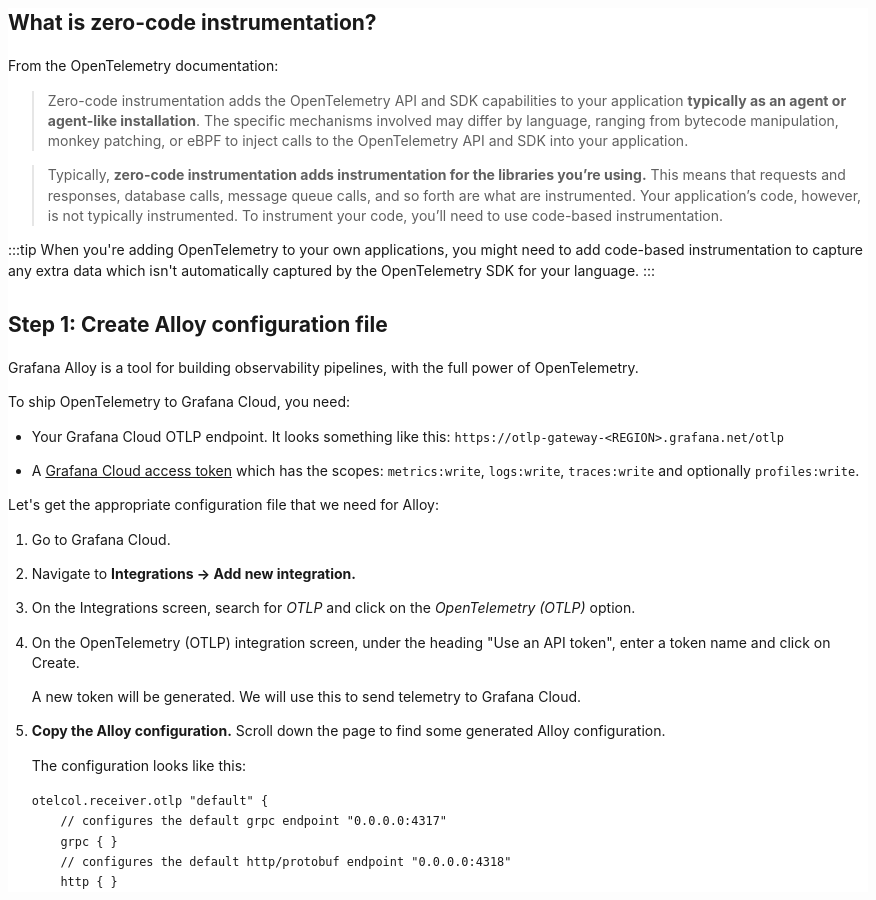
## What is zero-code instrumentation?

From the OpenTelemetry documentation:

> Zero-code instrumentation adds the OpenTelemetry API and SDK capabilities to your application **typically as an agent or agent-like installation**. The specific mechanisms involved may differ by language, ranging from bytecode manipulation, monkey patching, or eBPF to inject calls to the OpenTelemetry API and SDK into your application.

> Typically, **zero-code instrumentation adds instrumentation for the libraries you’re using.** This means that requests and responses, database calls, message queue calls, and so forth are what are instrumented. Your application’s code, however, is not typically instrumented. To instrument your code, you’ll need to use code-based instrumentation.

:::tip
When you're adding OpenTelemetry to your own applications, you might need to add code-based instrumentation to capture any extra data which isn't automatically captured by the OpenTelemetry SDK for your language.
:::

## Step 1: Create Alloy configuration file

Grafana Alloy is a tool for building observability pipelines, with the full power of OpenTelemetry.

To ship OpenTelemetry to Grafana Cloud, you need:

- Your Grafana Cloud OTLP endpoint. It looks something like this: `https://otlp-gateway-<REGION>.grafana.net/otlp`

- A [Grafana Cloud access token](https://grafana.com/docs/grafana-cloud/account-management/authentication-and-permissions/access-policies/authorize-services/) which has the scopes: `metrics:write`, `logs:write`, `traces:write` and optionally `profiles:write`.

Let's get the appropriate configuration file that we need for Alloy:

1.  Go to Grafana Cloud.

1.  Navigate to **Integrations -> Add new integration.**

1.  On the Integrations screen, search for _OTLP_ and click on the _OpenTelemetry (OTLP)_ option.

1.  On the OpenTelemetry (OTLP) integration screen, under the heading "Use an API token", enter a token name and click on Create.

    A new token will be generated. We will use this to send telemetry to Grafana Cloud.

1.  **Copy the Alloy configuration.** Scroll down the page to find some generated Alloy configuration.

    The configuration looks like this:

    ```
    otelcol.receiver.otlp "default" {
        // configures the default grpc endpoint "0.0.0.0:4317"
        grpc { }
        // configures the default http/protobuf endpoint "0.0.0.0:4318"
        http { }
